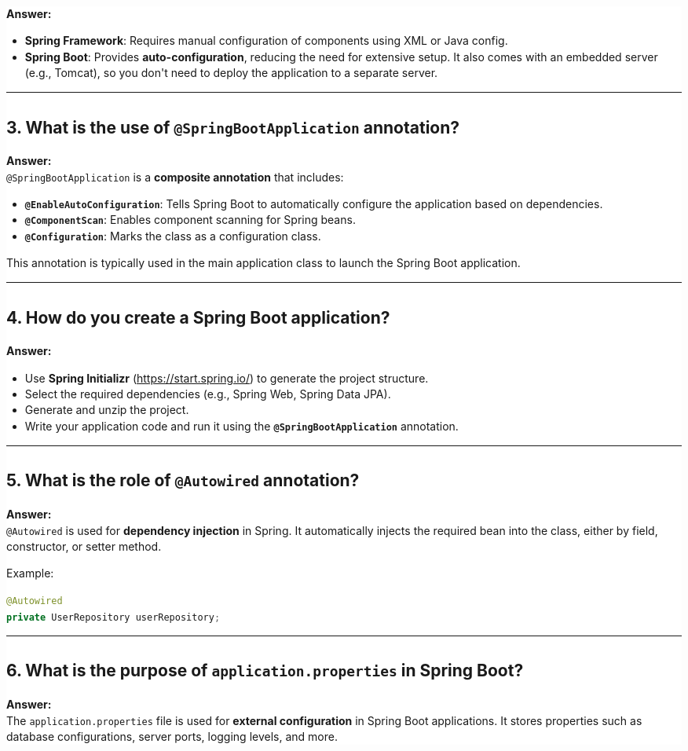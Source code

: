 **Answer:**
- **Spring Framework**: Requires manual configuration of components using XML or Java config.
- **Spring Boot**: Provides **auto-configuration**, reducing the need for extensive setup. It also comes with an embedded server (e.g., Tomcat), so you don't need to deploy the application to a separate server.

---

## **3. What is the use of `@SpringBootApplication` annotation?**

**Answer:**  
`@SpringBootApplication` is a **composite annotation** that includes:
- **`@EnableAutoConfiguration`**: Tells Spring Boot to automatically configure the application based on dependencies.
- **`@ComponentScan`**: Enables component scanning for Spring beans.
- **`@Configuration`**: Marks the class as a configuration class.

This annotation is typically used in the main application class to launch the Spring Boot application.

---

## **4. How do you create a Spring Boot application?**

**Answer:**  
- Use **Spring Initializr** (https://start.spring.io/) to generate the project structure.
- Select the required dependencies (e.g., Spring Web, Spring Data JPA).
- Generate and unzip the project.
- Write your application code and run it using the **`@SpringBootApplication`** annotation.

---

## **5. What is the role of `@Autowired` annotation?**

**Answer:**  
`@Autowired` is used for **dependency injection** in Spring. It automatically injects the required bean into the class, either by field, constructor, or setter method.

Example:
```java
@Autowired
private UserRepository userRepository;
```

---

## **6. What is the purpose of `application.properties` in Spring Boot?**

**Answer:**  
The `application.properties` file is used for **external configuration** in Spring Boot applications. It stores properties such as database configurations, server ports, logging levels, and more.
